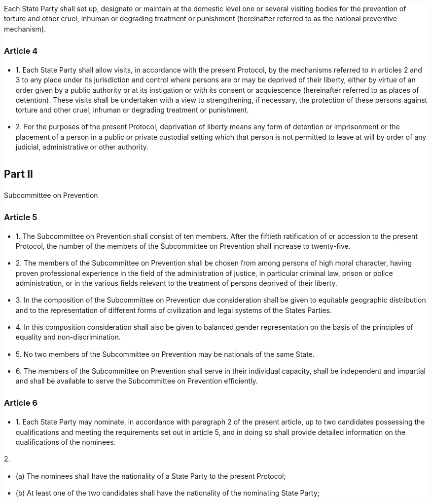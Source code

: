Each State Party shall set up, designate or maintain at the domestic level one or several visiting bodies for the prevention of torture and other cruel, inhuman or degrading treatment or punishment (hereinafter referred to as the national preventive mechanism).

### Article 4
    
*   1\. Each State Party shall allow visits, in accordance with the present Protocol, by the mechanisms referred to in articles 2 and 3 to any place under its jurisdiction and control where persons are or may be deprived of their liberty, either by virtue of an order given by a public authority or at its instigation or with its consent or acquiescence (hereinafter referred to as places of detention). These visits shall be undertaken with a view to strengthening, if necessary, the protection of these persons against torture and other cruel, inhuman or degrading treatment or punishment.

*   2\. For the purposes of the present Protocol, deprivation of liberty means any form of detention or imprisonment or the placement of a person in a public or private custodial setting which that person is not permitted to leave at will by order of any judicial, administrative or other authority.

## Part II  
Subcommittee on Prevention

### Article 5
    
*   1\. The Subcommittee on Prevention shall consist of ten members. After the fiftieth ratification of or accession to the present Protocol, the number of the members of the Subcommittee on Prevention shall increase to twenty-five.

*   2\. The members of the Subcommittee on Prevention shall be chosen from among persons of high moral character, having proven professional experience in the field of the administration of justice, in particular criminal law, prison or police administration, or in the various fields relevant to the treatment of persons deprived of their liberty.

*   3\. In the composition of the Subcommittee on Prevention due consideration shall be given to equitable geographic distribution and to the representation of different forms of civilization and legal systems of the States Parties.

*   4\. In this composition consideration shall also be given to balanced gender representation on the basis of the principles of equality and non-discrimination.

*   5\. No two members of the Subcommittee on Prevention may be nationals of the same State.

*   6\. The members of the Subcommittee on Prevention shall serve in their individual capacity, shall be independent and impartial and shall be available to serve the Subcommittee on Prevention efficiently.

### Article 6
    
*   1\. Each State Party may nominate, in accordance with paragraph 2 of the present article, up to two candidates possessing the qualifications and meeting the requirements set out in article 5, and in doing so shall provide detailed information on the qualifications of the nominees.

2\.
    
*   (a) The nominees shall have the nationality of a State Party to the present Protocol;

*   (b) At least one of the two candidates shall have the nationality of the nominating State Party;
